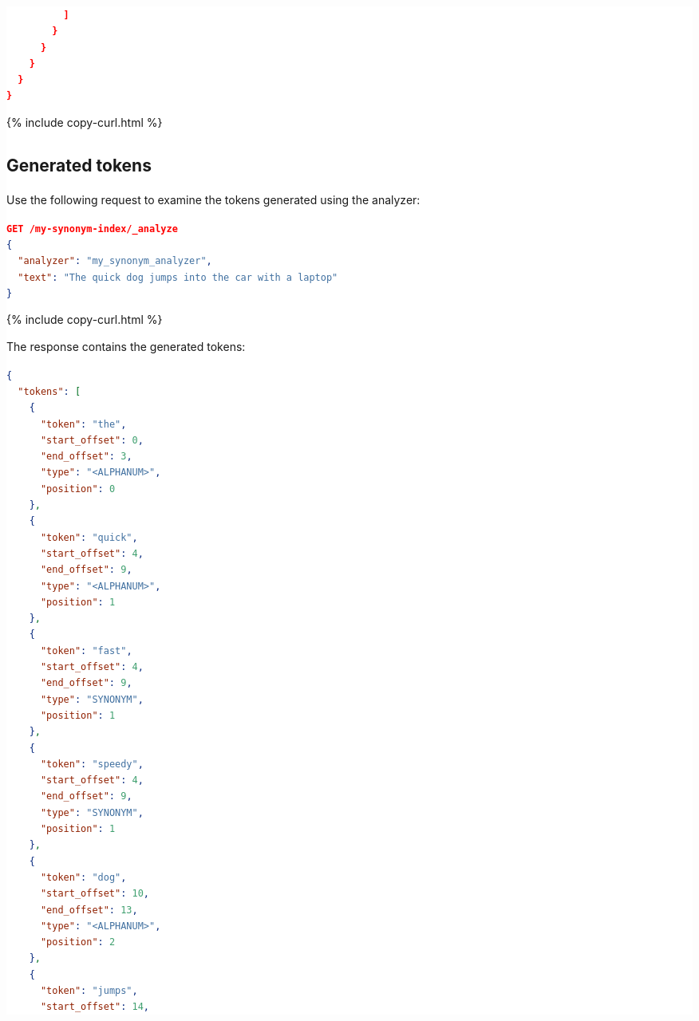 ```json
          ]
        }
      }
    }
  }
}
```
{% include copy-curl.html %}

## Generated tokens

Use the following request to examine the tokens generated using the analyzer:

```json
GET /my-synonym-index/_analyze
{
  "analyzer": "my_synonym_analyzer",
  "text": "The quick dog jumps into the car with a laptop"
}
```
{% include copy-curl.html %}

The response contains the generated tokens:

```json
{
  "tokens": [
    {
      "token": "the",
      "start_offset": 0,
      "end_offset": 3,
      "type": "<ALPHANUM>",
      "position": 0
    },
    {
      "token": "quick",
      "start_offset": 4,
      "end_offset": 9,
      "type": "<ALPHANUM>",
      "position": 1
    },
    {
      "token": "fast",
      "start_offset": 4,
      "end_offset": 9,
      "type": "SYNONYM",
      "position": 1
    },
    {
      "token": "speedy",
      "start_offset": 4,
      "end_offset": 9,
      "type": "SYNONYM",
      "position": 1
    },
    {
      "token": "dog",
      "start_offset": 10,
      "end_offset": 13,
      "type": "<ALPHANUM>",
      "position": 2
    },
    {
      "token": "jumps",
      "start_offset": 14,
```